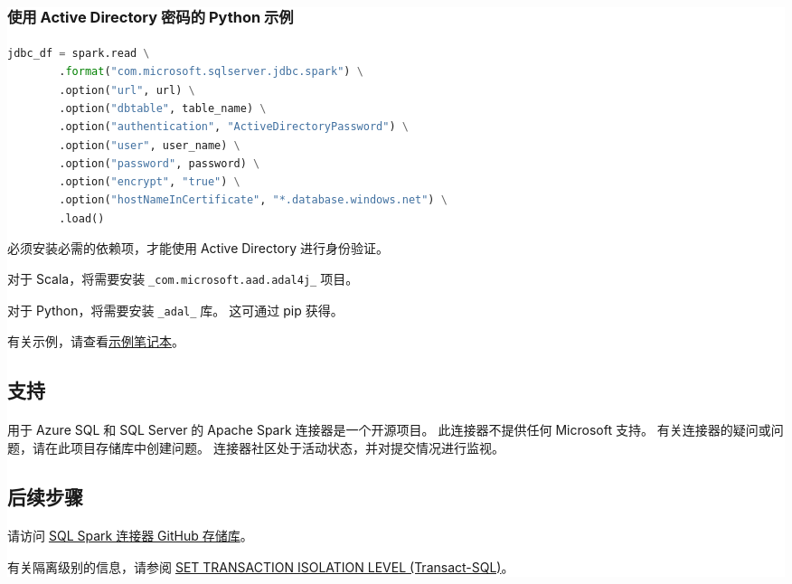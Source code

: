 ### <a name="python-example-with-active-directory-password"></a>使用 Active Directory 密码的 Python 示例

```python
jdbc_df = spark.read \
        .format("com.microsoft.sqlserver.jdbc.spark") \
        .option("url", url) \
        .option("dbtable", table_name) \
        .option("authentication", "ActiveDirectoryPassword") \
        .option("user", user_name) \
        .option("password", password) \
        .option("encrypt", "true") \
        .option("hostNameInCertificate", "*.database.windows.net") \
        .load()
```

必须安装必需的依赖项，才能使用 Active Directory 进行身份验证。

对于 Scala，将需要安装 `_com.microsoft.aad.adal4j_` 项目。

对于 Python，将需要安装 `_adal_` 库。  这可通过 pip 获得。

有关示例，请查看[示例笔记本](https://github.com/microsoft/sql-spark-connector/tree/master/samples)。

## <a name="support"></a>支持

用于 Azure SQL 和 SQL Server 的 Apache Spark 连接器是一个开源项目。 此连接器不提供任何 Microsoft 支持。 有关连接器的疑问或问题，请在此项目存储库中创建问题。 连接器社区处于活动状态，并对提交情况进行监视。

## <a name="next-steps"></a>后续步骤

请访问 [SQL Spark 连接器 GitHub 存储库](https://github.com/microsoft/sql-spark-connector)。

有关隔离级别的信息，请参阅 [SET TRANSACTION ISOLATION LEVEL (Transact-SQL)](../../t-sql/statements/set-transaction-isolation-level-transact-sql.md)。